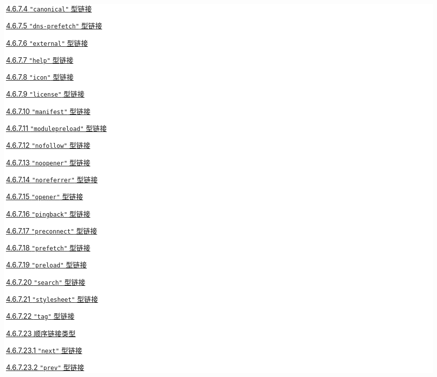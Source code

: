 ​						[4.6.7.4  `"canonical"` 型链接](https://html.spec.whatwg.org/multipage/links.html#link-type-canonical)

​						[4.6.7.5  `"dns-prefetch"` 型链接](https://html.spec.whatwg.org/multipage/links.html#link-type-dns-prefetch)

​						[4.6.7.6  `"external"` 型链接](https://html.spec.whatwg.org/multipage/links.html#link-type-external)

​						[4.6.7.7  `"help"` 型链接](https://html.spec.whatwg.org/multipage/links.html#link-type-help)

​						[4.6.7.8  `"icon"` 型链接](https://html.spec.whatwg.org/multipage/links.html#rel-icon)

​						[4.6.7.9  `"license"` 型链接](https://html.spec.whatwg.org/multipage/links.html#link-type-license)

​						[4.6.7.10  `"manifest"` 型链接](https://html.spec.whatwg.org/multipage/links.html#link-type-manifest)

​						[4.6.7.11 `"modulepreload"` 型链接](https://html.spec.whatwg.org/multipage/links.html#link-type-modulepreload)

​						[4.6.7.12 `"nofollow"` 型链接](https://html.spec.whatwg.org/multipage/links.html#link-type-nofollow)

​						[4.6.7.13  `"noopener"` 型链接](https://html.spec.whatwg.org/multipage/links.html#link-type-noopener)

​						[4.6.7.14 `"noreferrer"` 型链接](https://html.spec.whatwg.org/multipage/links.html#link-type-noreferrer)

​						[4.6.7.15 `"opener"` 型链接](https://html.spec.whatwg.org/multipage/links.html#link-type-opener)

​						[4.6.7.16  `"pingback"` 型链接](https://html.spec.whatwg.org/multipage/links.html#link-type-pingback)

​						[4.6.7.17 `"preconnect"` 型链接](https://html.spec.whatwg.org/multipage/links.html#link-type-preconnect)

​						[4.6.7.18 `"prefetch"` 型链接](https://html.spec.whatwg.org/multipage/links.html#link-type-prefetch)

​						[4.6.7.19 `"preload"` 型链接](https://html.spec.whatwg.org/multipage/links.html#link-type-preload)

​						[4.6.7.20 `"search"` 型链接](https://html.spec.whatwg.org/multipage/links.html#link-type-search)

​						[4.6.7.21  `"stylesheet"` 型链接](https://html.spec.whatwg.org/multipage/links.html#link-type-stylesheet)

​						[4.6.7.22 `"tag"` 型链接](https://html.spec.whatwg.org/multipage/links.html#link-type-tag)

​						[4.6.7.23 顺序链接类型](https://html.spec.whatwg.org/multipage/links.html#sequential-link-types)

​								[4.6.7.23.1 `"next"` 型链接](https://html.spec.whatwg.org/multipage/links.html#link-type-next)

​								[4.6.7.23.2 `"prev"` 型链接](https://html.spec.whatwg.org/multipage/links.html#link-type-prev)
